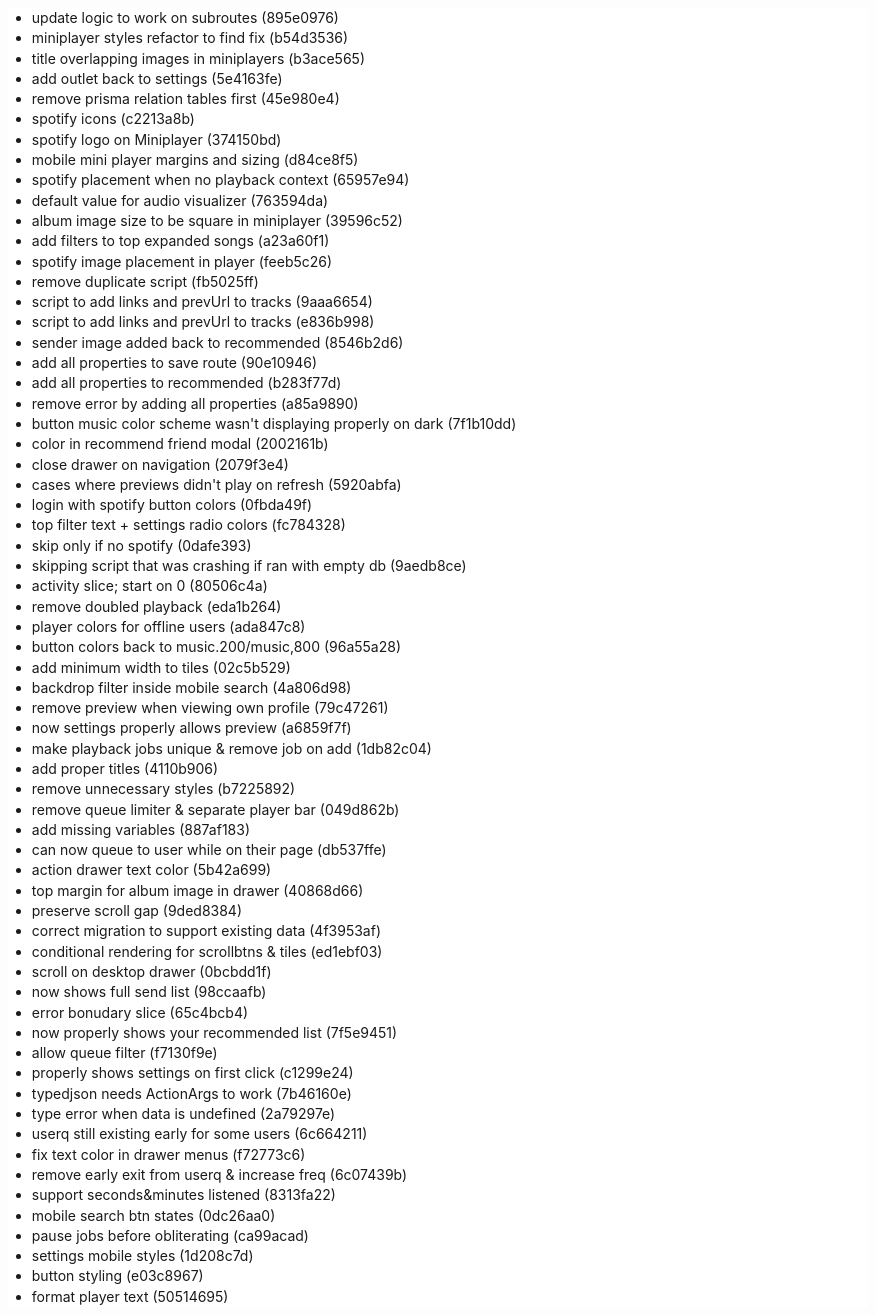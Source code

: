 *  update logic to work on subroutes (895e0976)
*  miniplayer styles refactor to find fix (b54d3536)
*  title overlapping images in miniplayers (b3ace565)
*  add outlet back to settings (5e4163fe)
*  remove prisma relation tables first (45e980e4)
*  spotify icons (c2213a8b)
*  spotify logo on Miniplayer (374150bd)
*  mobile mini player margins and sizing (d84ce8f5)
*  spotify placement when no playback context (65957e94)
*  default value for audio visualizer (763594da)
*  album image size to be square in miniplayer (39596c52)
*  add filters to top expanded songs (a23a60f1)
*  spotify image placement in player (feeb5c26)
*  remove duplicate script (fb5025ff)
*  script to add links and prevUrl to tracks (9aaa6654)
*  script to add links and prevUrl to tracks (e836b998)
*  sender image added back to recommended (8546b2d6)
*  add all properties to save route (90e10946)
*  add all properties to recommended (b283f77d)
*  remove error by adding all properties (a85a9890)
*  button music color scheme wasn't displaying properly on dark (7f1b10dd)
*  color in recommend friend modal (2002161b)
*  close drawer on navigation (2079f3e4)
*  cases where previews didn't play on refresh (5920abfa)
*  login with spotify button colors (0fbda49f)
*  top filter text + settings radio colors (fc784328)
*  skip only if no spotify (0dafe393)
*  skipping script that was crashing if ran with empty db (9aedb8ce)
*  activity slice; start on 0 (80506c4a)
*  remove doubled playback (eda1b264)
*  player colors for offline users (ada847c8)
*  button colors back to music.200/music,800 (96a55a28)
*  add minimum width to tiles (02c5b529)
*  backdrop filter inside mobile search (4a806d98)
*  remove preview when viewing own profile (79c47261)
*  now settings properly allows preview (a6859f7f)
*  make playback jobs unique & remove job on add (1db82c04)
*  add proper titles (4110b906)
*  remove unnecessary styles (b7225892)
*  remove queue limiter & separate player bar (049d862b)
*  add missing variables (887af183)
*  can now queue to user while on their page (db537ffe)
*  action drawer text color (5b42a699)
*  top margin for album image in drawer (40868d66)
*  preserve scroll gap (9ded8384)
*  correct migration to support existing data (4f3953af)
*  conditional rendering for scrollbtns & tiles (ed1ebf03)
*  scroll on desktop drawer (0bcbdd1f)
*  now shows full send list (98ccaafb)
*  error bonudary slice (65c4bcb4)
*  now properly shows your recommended list (7f5e9451)
*  allow queue filter (f7130f9e)
*  properly shows settings on first click (c1299e24)
*  typedjson needs ActionArgs to work (7b46160e)
*  type error when data is undefined (2a79297e)
*  userq still existing early for some users (6c664211)
*  fix text color in drawer menus (f72773c6)
*  remove early exit from userq & increase freq (6c07439b)
*  support seconds&minutes listened (8313fa22)
*  mobile search btn states (0dc26aa0)
*  pause jobs before obliterating (ca99acad)
*  settings mobile styles (1d208c7d)
*  button styling (e03c8967)
*  format player text (50514695)
